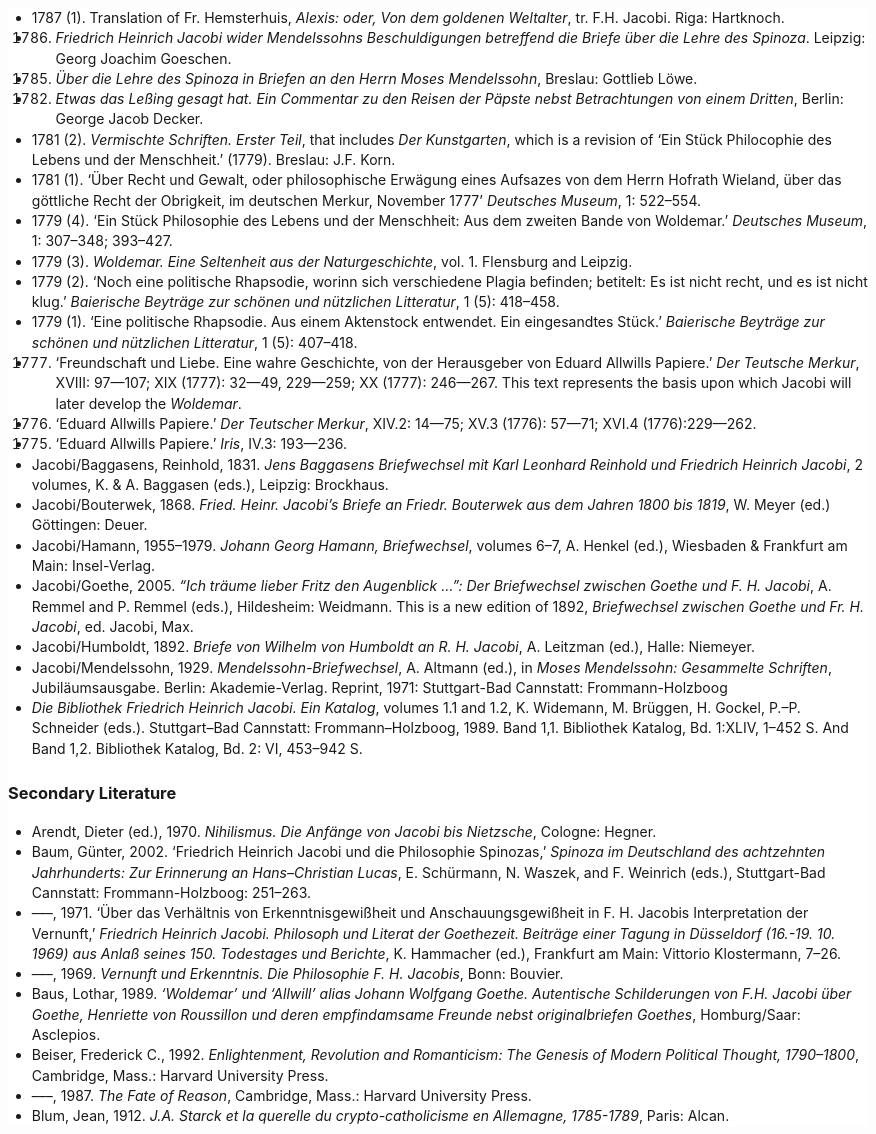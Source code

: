 * 1787 (1). Translation of Fr. Hemsterhuis, *Alexis: oder, Von dem goldenen Weltalter*, tr. F.H. Jacobi. Riga: Hartknoch.
* 1786. *Friedrich Heinrich Jacobi wider Mendelssohns Beschuldigungen betreffend die Briefe über die Lehre des Spinoza*. Leipzig: Georg Joachim Goeschen.
* 1785. *Über die Lehre des Spinoza in Briefen an den Herrn Moses Mendelssohn*, Breslau: Gottlieb Löwe.
* 1782. *Etwas das Leßing gesagt hat. Ein Commentar zu den Reisen der Päpste nebst Betrachtungen von einem Dritten*, Berlin: George Jacob Decker.
* 1781 (2). *Vermischte Schriften. Erster Teil*, that includes *Der Kunstgarten*, which is a revision of ‘Ein Stück Philocophie des Lebens und der Menschheit.’ (1779). Breslau: J.F. Korn.
* 1781 (1). ‘Über Recht und Gewalt, oder philosophische Erwägung eines Aufsazes von dem Herrn Hofrath Wieland, über das göttliche Recht der Obrigkeit, im deutschen Merkur, November 1777’ *Deutsches Museum*, 1: 522–554.
* 1779 (4). ‘Ein Stück Philosophie des Lebens und der Menschheit: Aus dem zweiten Bande von Woldemar.’ *Deutsches Museum*, 1: 307–348; 393–427.
* 1779 (3). *Woldemar. Eine Seltenheit aus der Naturgeschichte*, vol. 1. Flensburg and Leipzig.
* 1779 (2). ‘Noch eine politische Rhapsodie, worinn sich verschiedene Plagia befinden; betitelt: Es ist nicht recht, und es ist nicht klug.’ *Baierische Beyträge zur schönen und nützlichen Litteratur*, 1 (5): 418–458.
* 1779 (1). ‘Eine politische Rhapsodie. Aus einem Aktenstock entwendet. Ein eingesandtes Stück.’ *Baierische Beyträge zur schönen und nützlichen Litteratur*, 1 (5): 407–418.
* 1777. ‘Freundschaft und Liebe. Eine wahre Geschichte, von der Herausgeber von Eduard Allwills Papiere.’ *Der Teutsche Merkur*, XVIII: 97—107; XIX (1777): 32—49, 229—259; XX (1777): 246—267. This text represents the basis upon which Jacobi will later develop the *Woldemar*.
* 1776. ‘Eduard Allwills Papiere.’ *Der Teutscher Merkur*, XIV.2: 14—75; XV.3 (1776): 57—71; XVI.4 (1776):229—262.
* 1775. ‘Eduard Allwills Papiere.’ *Iris*, IV.3: 193—236.
* Jacobi/Baggasens, Reinhold, 1831. *Jens Baggasens Briefwechsel mit Karl Leonhard Reinhold und Friedrich Heinrich Jacobi*, 2 volumes, K. & A. Baggasen (eds.), Leipzig: Brockhaus.
* Jacobi/Bouterwek, 1868. *Fried. Heinr. Jacobi’s Briefe an Friedr. Bouterwek aus dem Jahren 1800 bis 1819*, W. Meyer (ed.) Göttingen: Deuer.
* Jacobi/Hamann, 1955–1979. *Johann Georg Hamann, Briefwechsel*, volumes 6–7, A. Henkel (ed.), Wiesbaden & Frankfurt am Main: Insel-Verlag.
* Jacobi/Goethe, 2005. *“Ich träume lieber Fritz den Augenblick …”: Der Briefwechsel zwischen Goethe und F. H. Jacobi*, A. Remmel and P. Remmel (eds.), Hildesheim: Weidmann. This is a new edition of 1892, *Briefwechsel zwischen Goethe und Fr. H. Jacobi*, ed. Jacobi, Max.
* Jacobi/Humboldt, 1892. *Briefe von Wilhelm von Humboldt an R. H. Jacobi*, A. Leitzman (ed.), Halle: Niemeyer.
* Jacobi/Mendelssohn, 1929. *Mendelssohn-Briefwechsel*, A. Altmann (ed.), in *Moses Mendelssohn: Gesammelte Schriften*, Jubiläumsausgabe. Berlin: Akademie-Verlag. Reprint, 1971: Stuttgart-Bad Cannstatt: Frommann-Holzboog
* *Die Bibliothek Friedrich Heinrich Jacobi. Ein Katalog*, volumes 1.1 and 1.2, K. Widemann, M. Brüggen, H. Gockel, P.–P. Schneider (eds.). Stuttgart–Bad Cannstatt: Frommann–Holzboog, 1989. Band 1,1. Bibliothek Katalog, Bd. 1:XLIV, 1–452 S. And Band 1,2. Bibliothek Katalog, Bd. 2: VI, 453–942 S.

### Secondary Literature

* Arendt, Dieter (ed.), 1970. *Nihilismus. Die Anfänge von Jacobi bis Nietzsche*, Cologne: Hegner.
* Baum, Günter, 2002. ‘Friedrich Heinrich Jacobi und die Philosophie Spinozas,’ *Spinoza im Deutschland des achtzehnten Jahrhunderts: Zur Erinnerung an Hans–Christian Lucas*, E. Schürmann, N. Waszek, and F. Weinrich (eds.), Stuttgart-Bad Cannstatt: Frommann-Holzboog: 251–263.
* –––, 1971. ‘Über das Verhältnis von Erkenntnisgewißheit und Anschauungsgewißheit in F. H. Jacobis Interpretation der Vernunft,’ *Friedrich Heinrich Jacobi. Philosoph und Literat der Goethezeit. Beiträge einer Tagung in Düsseldorf (16.-19. 10. 1969) aus Anlaß seines 150. Todestages und Berichte*, K. Hammacher (ed.), Frankfurt am Main: Vittorio Klostermann, 7–26.
* –––, 1969. *Vernunft und Erkenntnis. Die Philosophie F. H. Jacobis*, Bonn: Bouvier.
* Baus, Lothar, 1989. *‘Woldemar’ und ‘Allwill’ alias Johann Wolfgang Goethe. Autentische Schilderungen von F.H. Jacobi über Goethe, Henriette von Roussillon und deren empfindamsame Freunde nebst originalbriefen Goethes*, Homburg/Saar: Asclepios.
* Beiser, Frederick C., 1992. *Enlightenment, Revolution and Romanticism: The Genesis of Modern Political Thought, 1790–1800*, Cambridge, Mass.: Harvard University Press.
* –––, 1987. *The Fate of Reason*, Cambridge, Mass.: Harvard University Press.
* Blum, Jean, 1912. *J.A. Starck et la querelle du crypto-catholicisme en Allemagne, 1785-1789*, Paris: Alcan.